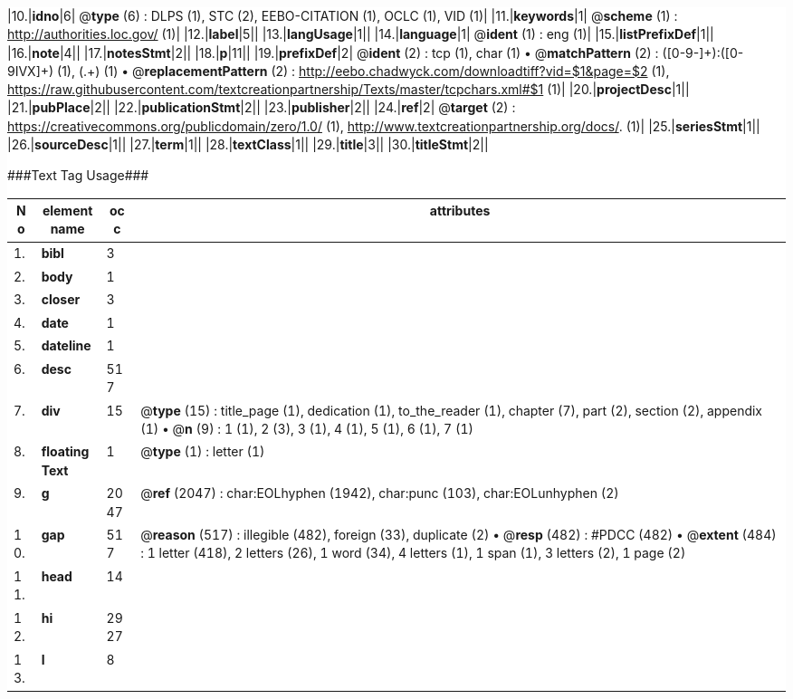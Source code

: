 |10.|__idno__|6| @__type__ (6) : DLPS (1), STC (2), EEBO-CITATION (1), OCLC (1), VID (1)|
|11.|__keywords__|1| @__scheme__ (1) : http://authorities.loc.gov/ (1)|
|12.|__label__|5||
|13.|__langUsage__|1||
|14.|__language__|1| @__ident__ (1) : eng (1)|
|15.|__listPrefixDef__|1||
|16.|__note__|4||
|17.|__notesStmt__|2||
|18.|__p__|11||
|19.|__prefixDef__|2| @__ident__ (2) : tcp (1), char (1)  •  @__matchPattern__ (2) : ([0-9\-]+):([0-9IVX]+) (1), (.+) (1)  •  @__replacementPattern__ (2) : http://eebo.chadwyck.com/downloadtiff?vid=$1&page=$2 (1), https://raw.githubusercontent.com/textcreationpartnership/Texts/master/tcpchars.xml#$1 (1)|
|20.|__projectDesc__|1||
|21.|__pubPlace__|2||
|22.|__publicationStmt__|2||
|23.|__publisher__|2||
|24.|__ref__|2| @__target__ (2) : https://creativecommons.org/publicdomain/zero/1.0/ (1), http://www.textcreationpartnership.org/docs/. (1)|
|25.|__seriesStmt__|1||
|26.|__sourceDesc__|1||
|27.|__term__|1||
|28.|__textClass__|1||
|29.|__title__|3||
|30.|__titleStmt__|2||


###Text Tag Usage###

|No|element name|occ|attributes|
|---|---|---|---|
|1.|__bibl__|3||
|2.|__body__|1||
|3.|__closer__|3||
|4.|__date__|1||
|5.|__dateline__|1||
|6.|__desc__|517||
|7.|__div__|15| @__type__ (15) : title_page (1), dedication (1), to_the_reader (1), chapter (7), part (2), section (2), appendix (1)  •  @__n__ (9) : 1 (1), 2 (3), 3 (1), 4 (1), 5 (1), 6 (1), 7 (1)|
|8.|__floatingText__|1| @__type__ (1) : letter (1)|
|9.|__g__|2047| @__ref__ (2047) : char:EOLhyphen (1942), char:punc (103), char:EOLunhyphen (2)|
|10.|__gap__|517| @__reason__ (517) : illegible (482), foreign (33), duplicate (2)  •  @__resp__ (482) : #PDCC (482)  •  @__extent__ (484) : 1 letter (418), 2 letters (26), 1 word (34), 4 letters (1), 1 span (1), 3 letters (2), 1 page (2)|
|11.|__head__|14||
|12.|__hi__|2927||
|13.|__l__|8||